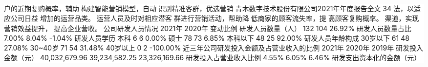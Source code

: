 户的近期复购概率，辅助
构建智能营销模型，自动
识别精准客群，优选营销
青木数字技术股份有限公司2021年年度报告全文
34
法，以适应公司日益
增加的运营品类。
运营人员及时对相应潜客
群进行营销活动，帮助降
低商家的顾客流失率，提
高顾客复购概率。
渠道，实现营销效益提升，
提高企业营收。
公司研发人员情况
2021年
2020年
变动比例
研发人员数量（人）
132
104
26.92%
研发人员数量占比
7.00%
8.04%
-1.04%
研发人员学历
本科
6
6
0.00%
硕士
78
73
6.85%
本科以下
48
25
92.00%
研发人员年龄构成
30岁以下
61
48
27.08%
30~40岁
71
54
31.48%
40岁以上
0
2
-100.00%
近三年公司研发投入金额及占营业收入的比例
2021年
2020年
2019年
研发投入金额（元）
40,032,679.96
39,234,582.25
23,326,169.66
研发投入占营业收入比例
4.55%
6.05%
6.46%
研发支出资本化的金额（元）